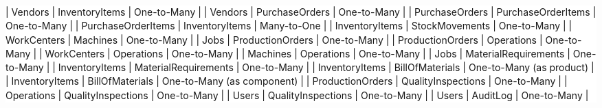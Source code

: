 | Vendors	| InventoryItems	| One-to-Many |
| Vendors	| PurchaseOrders	| One-to-Many |
| PurchaseOrders	| PurchaseOrderItems	| One-to-Many |
| PurchaseOrderItems	| InventoryItems	| Many-to-One |
| InventoryItems	| StockMovements	| One-to-Many |
| WorkCenters	| Machines	| One-to-Many |
| Jobs	| ProductionOrders	| One-to-Many |
| ProductionOrders	| Operations	| One-to-Many |
| WorkCenters	| Operations	| One-to-Many |
| Machines	| Operations	| One-to-Many |
| Jobs	| MaterialRequirements	| One-to-Many |
| InventoryItems	| MaterialRequirements	| One-to-Many |
| InventoryItems	| BillOfMaterials	| One-to-Many (as product) |
| InventoryItems	| BillOfMaterials	| One-to-Many (as component) |
| ProductionOrders	| QualityInspections	| One-to-Many |
| Operations	| QualityInspections	| One-to-Many |
| Users	| QualityInspections	| One-to-Many |
| Users	| AuditLog	| One-to-Many |